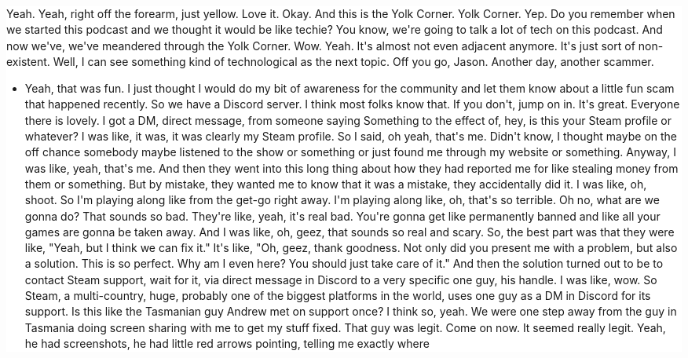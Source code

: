 Yeah.
Yeah, right off the forearm, just yellow.
Love it.
Okay.
And this is the Yolk Corner.
Yolk Corner.
Yep.
Do you remember when we started this podcast and we thought it would be like techie?
You know, we're going to talk a lot of tech on this podcast.
And now we've, we've meandered through the Yolk Corner.
Wow.
Yeah. It's almost not even adjacent anymore.
It's just sort of non-existent.
Well, I can see something kind of technological as the next topic.
Off you go, Jason.
Another day, another scammer.
- Yeah, that was fun.
I just thought I would do my bit of awareness
for the community and let them know
about a little fun scam that happened recently.
So we have a Discord server.
I think most folks know that.
If you don't, jump on in.
It's great.
Everyone there is lovely.
I got a DM, direct message, from someone saying
Something to the effect of,
hey, is this your Steam profile or whatever?
I was like, it was, it was clearly my Steam profile.
So I said, oh yeah, that's me.
Didn't know, I thought maybe on the off chance
somebody maybe listened to the show or something
or just found me through my website or something.
Anyway, I was like, yeah, that's me.
And then they went into this long thing
about how they had reported me
for like stealing money from them or something.
But by mistake, they wanted me to know
that it was a mistake, they accidentally did it.
I was like, oh, shoot.
So I'm playing along like from the get-go right away.
I'm playing along like, oh, that's so terrible.
Oh no, what are we gonna do?
That sounds so bad.
They're like, yeah, it's real bad.
You're gonna get like permanently banned
and like all your games are gonna be taken away.
And I was like, oh, geez, that sounds so real and scary.
So, the best part was that they were like, "Yeah, but I think we can fix it."
It's like, "Oh, geez, thank goodness.
Not only did you present me with a problem, but also a solution.
This is so perfect.
Why am I even here?
You should just take care of it."
And then the solution turned out to be to contact Steam support, wait for it, via direct
message in Discord to a very specific one guy, his handle. I was like, wow. So Steam,
a multi-country, huge, probably one of the biggest platforms in the world, uses one guy
as a DM in Discord for its support. Is this like the Tasmanian guy Andrew met
on support once? I think so, yeah. We were one step away
from the guy in Tasmania doing screen sharing with me to get my stuff fixed.
That guy was legit.
Come on now.
It seemed really legit.
Yeah, he had screenshots, he had little red arrows pointing, telling me exactly where
